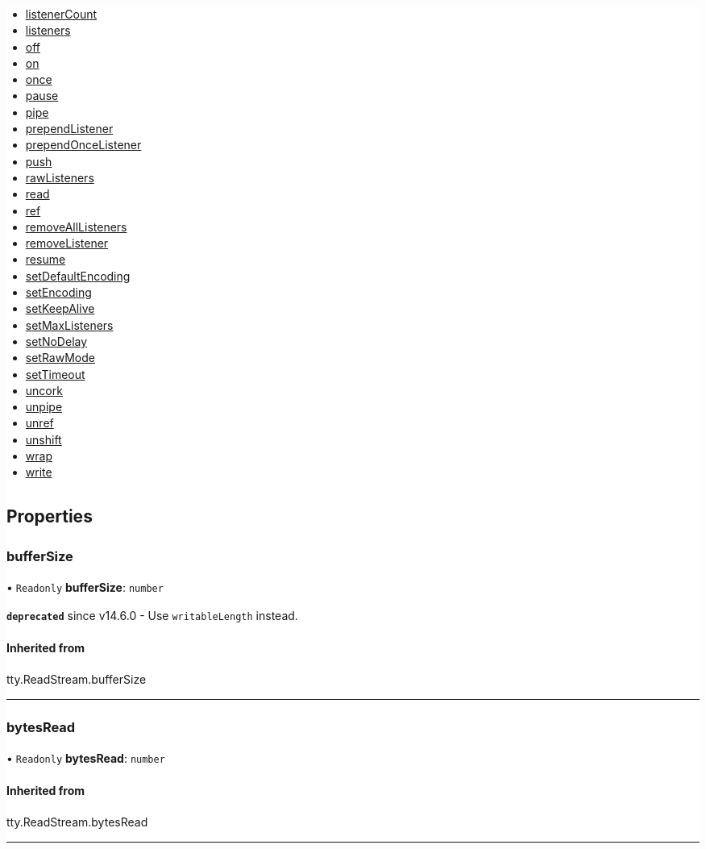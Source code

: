- [listenerCount](typings_env.NodeJS.ReadStream.md#listenercount)
- [listeners](typings_env.NodeJS.ReadStream.md#listeners)
- [off](typings_env.NodeJS.ReadStream.md#off)
- [on](typings_env.NodeJS.ReadStream.md#on)
- [once](typings_env.NodeJS.ReadStream.md#once)
- [pause](typings_env.NodeJS.ReadStream.md#pause)
- [pipe](typings_env.NodeJS.ReadStream.md#pipe)
- [prependListener](typings_env.NodeJS.ReadStream.md#prependlistener)
- [prependOnceListener](typings_env.NodeJS.ReadStream.md#prependoncelistener)
- [push](typings_env.NodeJS.ReadStream.md#push)
- [rawListeners](typings_env.NodeJS.ReadStream.md#rawlisteners)
- [read](typings_env.NodeJS.ReadStream.md#read)
- [ref](typings_env.NodeJS.ReadStream.md#ref)
- [removeAllListeners](typings_env.NodeJS.ReadStream.md#removealllisteners)
- [removeListener](typings_env.NodeJS.ReadStream.md#removelistener)
- [resume](typings_env.NodeJS.ReadStream.md#resume)
- [setDefaultEncoding](typings_env.NodeJS.ReadStream.md#setdefaultencoding)
- [setEncoding](typings_env.NodeJS.ReadStream.md#setencoding)
- [setKeepAlive](typings_env.NodeJS.ReadStream.md#setkeepalive)
- [setMaxListeners](typings_env.NodeJS.ReadStream.md#setmaxlisteners)
- [setNoDelay](typings_env.NodeJS.ReadStream.md#setnodelay)
- [setRawMode](typings_env.NodeJS.ReadStream.md#setrawmode)
- [setTimeout](typings_env.NodeJS.ReadStream.md#settimeout)
- [uncork](typings_env.NodeJS.ReadStream.md#uncork)
- [unpipe](typings_env.NodeJS.ReadStream.md#unpipe)
- [unref](typings_env.NodeJS.ReadStream.md#unref)
- [unshift](typings_env.NodeJS.ReadStream.md#unshift)
- [wrap](typings_env.NodeJS.ReadStream.md#wrap)
- [write](typings_env.NodeJS.ReadStream.md#write)

## Properties

### bufferSize

• `Readonly` **bufferSize**: `number`

**`deprecated`** since v14.6.0 - Use `writableLength` instead.

#### Inherited from

tty.ReadStream.bufferSize

___

### bytesRead

• `Readonly` **bytesRead**: `number`

#### Inherited from

tty.ReadStream.bytesRead

___

